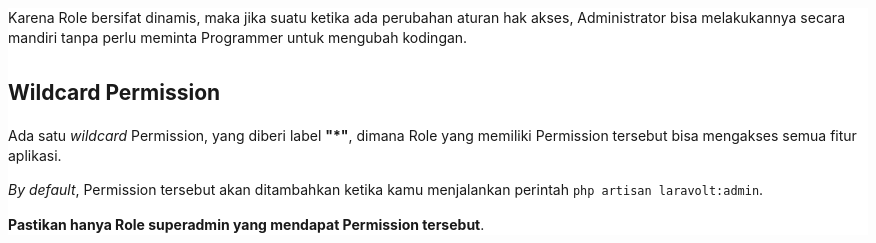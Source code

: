 Karena Role bersifat dinamis, maka jika suatu ketika ada perubahan aturan hak akses, Administrator bisa melakukannya secara mandiri tanpa perlu meminta Programmer untuk mengubah kodingan.

## Wildcard Permission

Ada satu *wildcard* Permission, yang diberi label **"*"**, dimana Role yang memiliki Permission tersebut bisa mengakses semua fitur aplikasi. 

*By default*, Permission tersebut akan ditambahkan ketika kamu menjalankan perintah `php artisan laravolt:admin`.

**Pastikan hanya Role superadmin yang mendapat Permission tersebut**.
